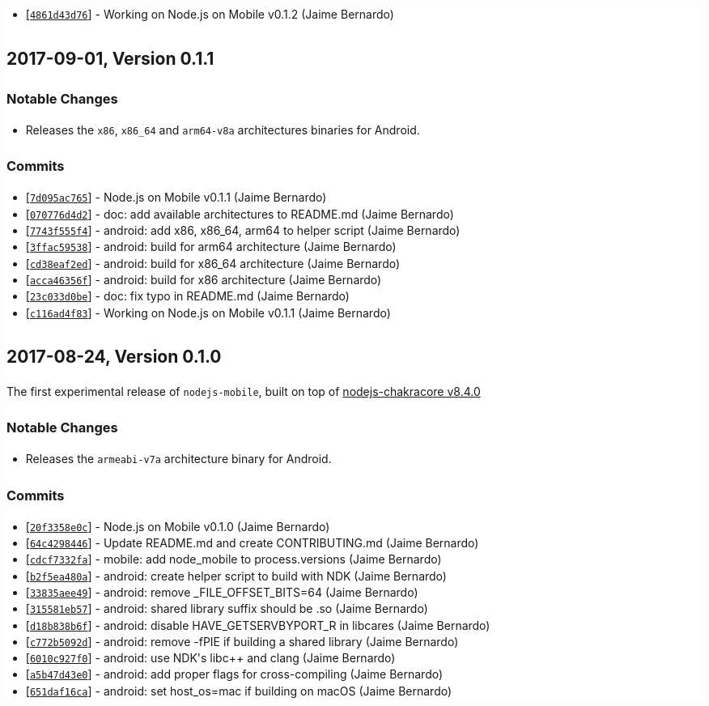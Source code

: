 * [[`4861d43d76`](https://github.com/janeasystems/nodejs-mobile/commit/4861d43d76997926d162558bfed4daea42a0127c)] - Working on Node.js on Mobile v0.1.2 (Jaime Bernardo)

<a id="0.1.1"></a>
## 2017-09-01, Version 0.1.1

### Notable Changes

* Releases the `x86`, `x86_64` and `arm64-v8a` architectures binaries for Android.

### Commits

* [[`7d095ac765`](https://github.com/janeasystems/nodejs-mobile/commit/7d095ac76517d3b183c00692551fc23b29c63411)] - Node.js on Mobile v0.1.1 (Jaime Bernardo)
* [[`070776d4d2`](https://github.com/janeasystems/nodejs-mobile/commit/070776d4d2beed0b8daba4277d581b5c271d115f)] - doc: add available architectures to README.md (Jaime Bernardo)
* [[`7743f555f4`](https://github.com/janeasystems/nodejs-mobile/commit/7743f555f484e70f8d6613fc34ab899175df6701)] - android: add x86, x86_64, arm64 to helper script (Jaime Bernardo)
* [[`3ffac59538`](https://github.com/janeasystems/nodejs-mobile/commit/3ffac59538edc360f21ba5d2e8e4d29cf9b6d92b)] - android: build for arm64 architecture (Jaime Bernardo)
* [[`cd38eaf2ed`](https://github.com/janeasystems/nodejs-mobile/commit/cd38eaf2eda05fd4915c43889b96b3b12b33ecc0)] - android: build for x86_64 architecture (Jaime Bernardo)
* [[`acca46356f`](https://github.com/janeasystems/nodejs-mobile/commit/acca46356f233f49e27ac6fb51dc9b5ded842d7a)] - android: build for x86 architecture (Jaime Bernardo)
* [[`23c033d0be`](https://github.com/janeasystems/nodejs-mobile/commit/23c033d0be3f0730832cc9d7624dc6e58936223d)] - doc: fix typo in README.md (Jaime Bernardo)
* [[`c116ad4f83`](https://github.com/janeasystems/nodejs-mobile/commit/c116ad4f83166150b1894a8f5c166f4cd6ef01f3)] - Working on Node.js on Mobile v0.1.1 (Jaime Bernardo)

<a id="0.1.0"></a>
## 2017-08-24, Version 0.1.0

The first experimental release of `nodejs-mobile`, built on top of [nodejs-chakracore v8.4.0](https://github.com/janeasystems/nodejs-mobile/commit/0ab13b6f812804c14892f6bb67d27f0d404be6c1)

### Notable Changes

* Releases the `armeabi-v7a` architecture binary for Android.

### Commits

* [[`20f3358e0c`](https://github.com/janeasystems/nodejs-mobile/commit/20f3358e0c25333ca6ada14ab8535c42508df373)] - Node.js on Mobile v0.1.0 (Jaime Bernardo)
* [[`64c4298446`](https://github.com/janeasystems/nodejs-mobile/commit/64c429844688b43cc2ca0e3b95d46a479e41392d)] - Update README.md and create CONTRIBUTING.md (Jaime Bernardo)
* [[`cdcf7332fa`](https://github.com/janeasystems/nodejs-mobile/commit/cdcf7332fa9b37f608e509039a50741822b8deb6)] - mobile: add node_mobile to process.versions (Jaime Bernardo)
* [[`b2f5ea480a`](https://github.com/janeasystems/nodejs-mobile/commit/b2f5ea480a753269187e45791edabd6c57046f0a)] - android: create helper script to build with NDK (Jaime Bernardo)
* [[`33835aee49`](https://github.com/janeasystems/nodejs-mobile/commit/33835aee4972cf87086cf07481e01560ab5f8c48)] - android: remove _FILE_OFFSET_BITS=64 (Jaime Bernardo)
* [[`315581eb57`](https://github.com/janeasystems/nodejs-mobile/commit/315581eb572198da3a5fb19dccbb670612816d29)] - android: shared library suffix should be .so (Jaime Bernardo)
* [[`d18b838b6f`](https://github.com/janeasystems/nodejs-mobile/commit/d18b838b6faba1155ccc10864bf59ea430c080c6)] - android: disable HAVE_GETSERVBYPORT_R in libcares (Jaime Bernardo)
* [[`c772b5092d`](https://github.com/janeasystems/nodejs-mobile/commit/c772b5092d488d6d6fa4bc9133f0ea1a0f01df9b)] - android: remove -fPIE if building a shared library (Jaime Bernardo)
* [[`6010c927f0`](https://github.com/janeasystems/nodejs-mobile/commit/6010c927f001635c44e795e3340bbe07c0819337)] - android: use NDK's libc++ and clang (Jaime Bernardo)
* [[`a5b47d43e0`](https://github.com/janeasystems/nodejs-mobile/commit/a5b47d43e08913c5d76c1a32ec10cd808eadf7f3)] - android: add proper flags for cross-compiling (Jaime Bernardo)
* [[`651daf16ca`](https://github.com/janeasystems/nodejs-mobile/commit/651daf16cab830c240c91e1e9a6823edd213db59)] - android: set host_os=mac if building on macOS (Jaime Bernardo)

